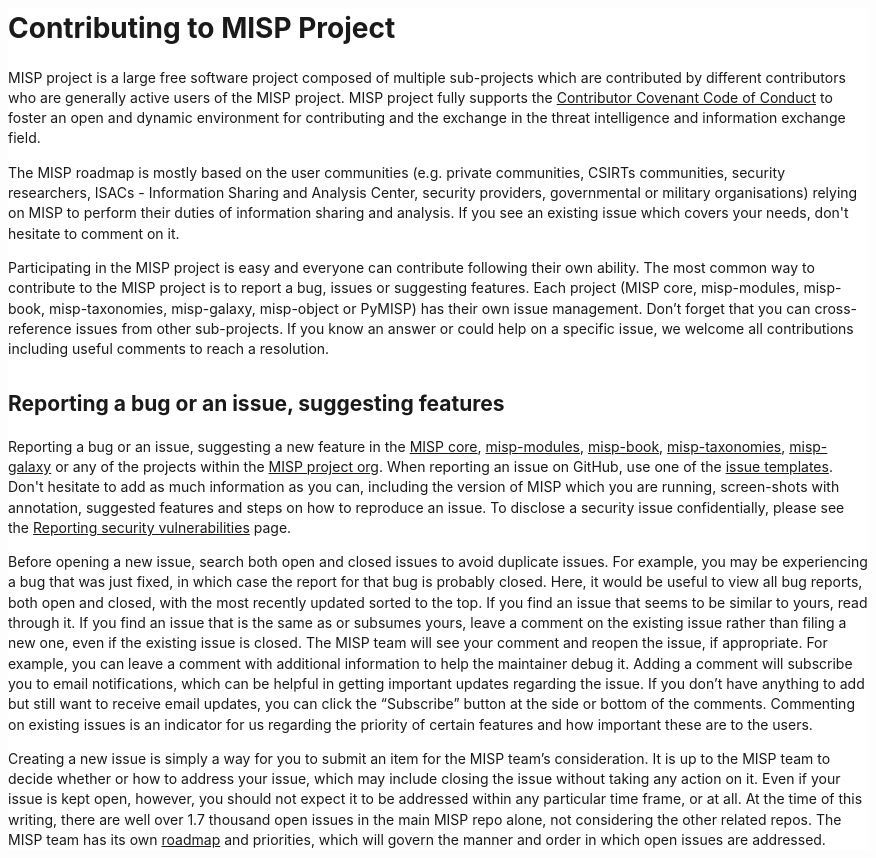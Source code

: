 
# Contributing to MISP Project

MISP project is a large free software project composed of multiple sub-projects which are contributed by different contributors who are generally active users of the MISP project. MISP project fully supports the [Contributor Covenant Code of Conduct](https://github.com/MISP/MISP/blob/2.4/code_of_conduct.md) to foster an open and dynamic environment for contributing and the exchange in the threat intelligence and information exchange field.

The MISP roadmap is mostly based on the user communities (e.g. private communities, CSIRTs communities, security researchers, ISACs - Information Sharing and Analysis Center, security providers, governmental or military organisations) relying on MISP to perform their duties of information sharing and analysis. If you see an existing issue which covers your needs, don't hesitate to comment on it.

Participating in the MISP project is easy and everyone can contribute following their own ability. 
The most common way to contribute to the MISP project is
to report a bug, issues or suggesting features. Each project (MISP core, misp-modules, misp-book, misp-taxonomies, misp-galaxy, misp-object or PyMISP) has their own issue management. 
Don’t forget that you can cross-reference issues from other sub-projects.
If you know an answer or could help on a specific issue, we welcome all contributions including useful comments to reach a resolution.

## Reporting a bug or an issue, suggesting features

Reporting a bug or an issue, suggesting a new feature in the [MISP core](https://github.com/MISP/MISP/issues), [misp-modules](https://github.com/MISP/misp-modules/issues), [misp-book](https://github.com/MISP/misp-book/issues), [misp-taxonomies](https://github.com/MISP/misp-taxonomies/issues), [misp-galaxy](https://github.com/MISP/misp-galaxy/issues) or any of the projects within the [MISP project org](https://github.com/MISP/). When reporting an issue on GitHub, use one of the [issue templates](https://github.com/MISP/MISP/issues/new/choose). Don't hesitate to add as much information as you can, including the version of MISP which you are running, screen-shots with annotation, suggested features and steps on how to reproduce an issue. To disclose a security issue confidentially, please see the [Reporting security vulnerabilities](#reporting-security-vulnerabilities) page.

Before opening a new issue, search both open and closed issues to avoid duplicate issues. For example, you may be experiencing a bug that was just fixed, in which case the report for that bug is probably closed. Here, it would be useful to view all bug reports, both open and closed, with the most recently updated sorted to the top. If you find an issue that seems to be similar to yours, read through it. If you find an issue that is the same as or subsumes yours, leave a comment on the existing issue rather than filing a new one, even if the existing issue is closed. The MISP team will see your comment and reopen the issue, if appropriate. For example, you can leave a comment with additional information to help the maintainer debug it. Adding a comment will subscribe you to email notifications, which can be helpful in getting important updates regarding the issue. If you don’t have anything to add but still want to receive email updates, you can click the “Subscribe” button at the side or bottom of the comments. Commenting on existing issues is an indicator for us regarding the priority of certain features and how important these are to the users.

Creating a new issue is simply a way for you to submit an item for the MISP team’s consideration. It is up to the MISP team to decide whether or how to address your issue, which may include closing the issue without taking any action on it. Even if your issue is kept open, however, you should not expect it to be addressed within any particular time frame, or at all. At the time of this writing, there are well over 1.7 thousand open issues in the main MISP repo alone, not considering the other related repos. The MISP team has its own [roadmap]() and priorities, which will govern the manner and order in which open issues are addressed.
